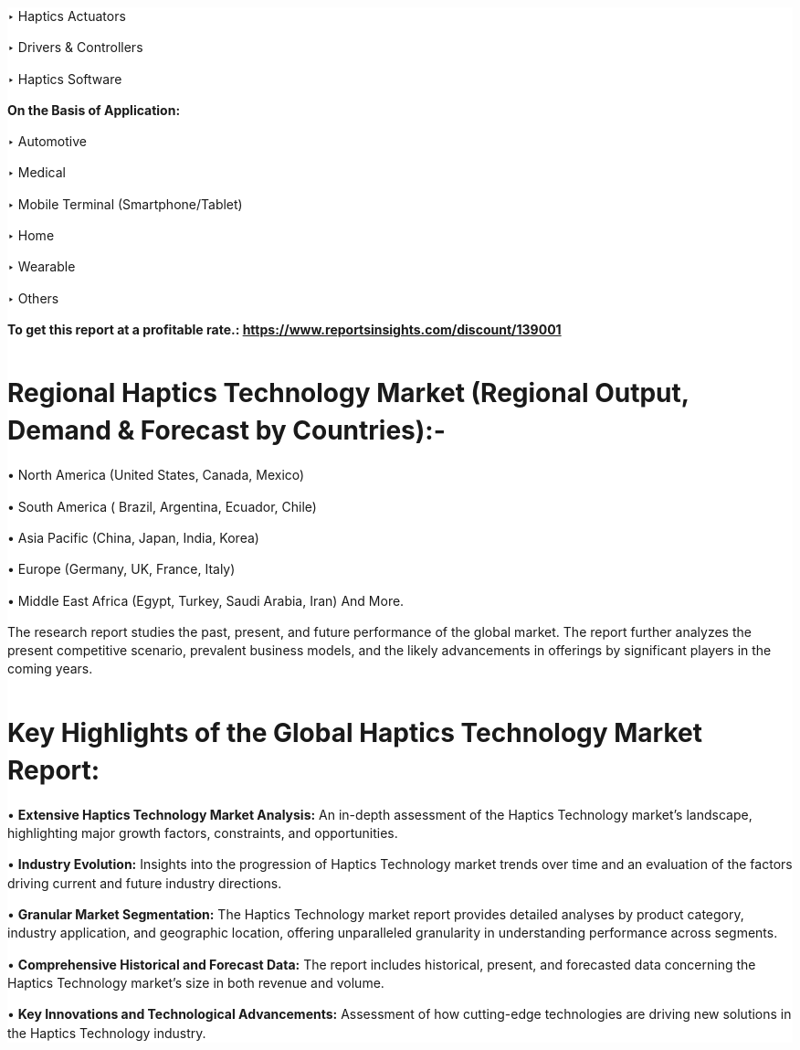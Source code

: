 ‣ Haptics Actuators

‣ Drivers & Controllers

‣ Haptics Software

<strong>On the Basis of Application:</strong>

‣ Automotive

‣ Medical

‣ Mobile Terminal (Smartphone/Tablet)

‣ Home

‣ Wearable

‣ Others

<strong>To get this report at a profitable rate.: <a href=https://www.reportsinsights.com/discount/139001>https://www.reportsinsights.com/discount/139001</a></strong></font>

# <strong>Regional Haptics Technology Market (Regional Output, Demand &amp; Forecast by Countries):-</strong>

• North America (United States, Canada, Mexico)

• South America ( Brazil, Argentina, Ecuador, Chile)

• Asia Pacific (China, Japan, India, Korea)

• Europe (Germany, UK, France, Italy)

• Middle East Africa (Egypt, Turkey, Saudi Arabia, Iran) And More.

The research report studies the past, present, and future performance of the global market. The report further analyzes the present competitive scenario, prevalent business models, and the likely advancements in offerings by significant players in the coming years.

# <strong>Key Highlights of the Global Haptics Technology Market Report:</strong>

• <strong>Extensive Haptics Technology Market Analysis:</strong> An in-depth assessment of the Haptics Technology market’s landscape, highlighting major growth factors, constraints, and opportunities.

• <strong>Industry Evolution:</strong> Insights into the progression of Haptics Technology market trends over time and an evaluation of the factors driving current and future industry directions.

• <strong>Granular Market Segmentation:</strong> The Haptics Technology market report provides detailed analyses by product category, industry application, and geographic location, offering unparalleled granularity in understanding performance across segments.

• <strong>Comprehensive Historical and Forecast Data:</strong> The report includes historical, present, and forecasted data concerning the Haptics Technology market’s size in both revenue and volume.

• <strong>Key Innovations and Technological Advancements:</strong> Assessment of how cutting-edge technologies are driving new solutions in the Haptics Technology industry.
